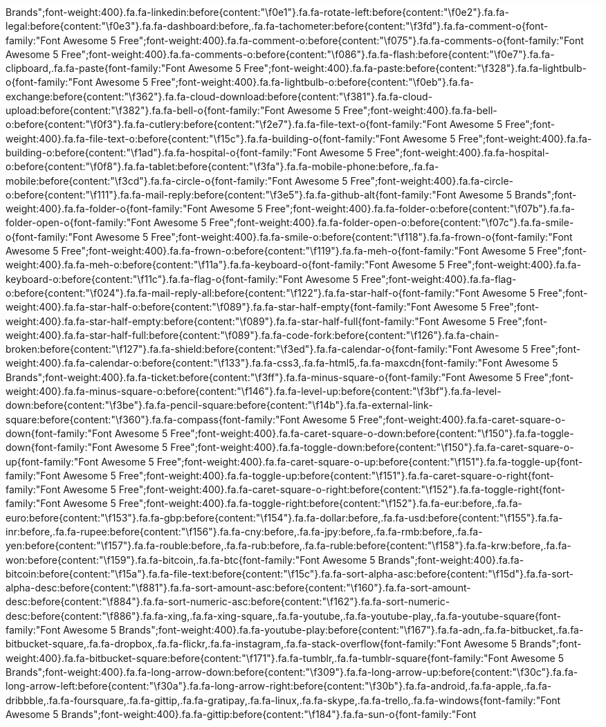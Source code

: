 Brands";font-weight:400}.fa.fa-linkedin:before{content:"\f0e1"}.fa.fa-rotate-left:before{content:"\f0e2"}.fa.fa-legal:before{content:"\f0e3"}.fa.fa-dashboard:before,.fa.fa-tachometer:before{content:"\f3fd"}.fa.fa-comment-o{font-family:"Font Awesome 5 Free";font-weight:400}.fa.fa-comment-o:before{content:"\f075"}.fa.fa-comments-o{font-family:"Font Awesome 5 Free";font-weight:400}.fa.fa-comments-o:before{content:"\f086"}.fa.fa-flash:before{content:"\f0e7"}.fa.fa-clipboard,.fa.fa-paste{font-family:"Font Awesome 5 Free";font-weight:400}.fa.fa-paste:before{content:"\f328"}.fa.fa-lightbulb-o{font-family:"Font Awesome 5 Free";font-weight:400}.fa.fa-lightbulb-o:before{content:"\f0eb"}.fa.fa-exchange:before{content:"\f362"}.fa.fa-cloud-download:before{content:"\f381"}.fa.fa-cloud-upload:before{content:"\f382"}.fa.fa-bell-o{font-family:"Font Awesome 5 Free";font-weight:400}.fa.fa-bell-o:before{content:"\f0f3"}.fa.fa-cutlery:before{content:"\f2e7"}.fa.fa-file-text-o{font-family:"Font Awesome 5 Free";font-weight:400}.fa.fa-file-text-o:before{content:"\f15c"}.fa.fa-building-o{font-family:"Font Awesome 5 Free";font-weight:400}.fa.fa-building-o:before{content:"\f1ad"}.fa.fa-hospital-o{font-family:"Font Awesome 5 Free";font-weight:400}.fa.fa-hospital-o:before{content:"\f0f8"}.fa.fa-tablet:before{content:"\f3fa"}.fa.fa-mobile-phone:before,.fa.fa-mobile:before{content:"\f3cd"}.fa.fa-circle-o{font-family:"Font Awesome 5 Free";font-weight:400}.fa.fa-circle-o:before{content:"\f111"}.fa.fa-mail-reply:before{content:"\f3e5"}.fa.fa-github-alt{font-family:"Font Awesome 5 Brands";font-weight:400}.fa.fa-folder-o{font-family:"Font Awesome 5 Free";font-weight:400}.fa.fa-folder-o:before{content:"\f07b"}.fa.fa-folder-open-o{font-family:"Font Awesome 5 Free";font-weight:400}.fa.fa-folder-open-o:before{content:"\f07c"}.fa.fa-smile-o{font-family:"Font Awesome 5 Free";font-weight:400}.fa.fa-smile-o:before{content:"\f118"}.fa.fa-frown-o{font-family:"Font Awesome 5 Free";font-weight:400}.fa.fa-frown-o:before{content:"\f119"}.fa.fa-meh-o{font-family:"Font Awesome 5 Free";font-weight:400}.fa.fa-meh-o:before{content:"\f11a"}.fa.fa-keyboard-o{font-family:"Font Awesome 5 Free";font-weight:400}.fa.fa-keyboard-o:before{content:"\f11c"}.fa.fa-flag-o{font-family:"Font Awesome 5 Free";font-weight:400}.fa.fa-flag-o:before{content:"\f024"}.fa.fa-mail-reply-all:before{content:"\f122"}.fa.fa-star-half-o{font-family:"Font Awesome 5 Free";font-weight:400}.fa.fa-star-half-o:before{content:"\f089"}.fa.fa-star-half-empty{font-family:"Font Awesome 5 Free";font-weight:400}.fa.fa-star-half-empty:before{content:"\f089"}.fa.fa-star-half-full{font-family:"Font Awesome 5 Free";font-weight:400}.fa.fa-star-half-full:before{content:"\f089"}.fa.fa-code-fork:before{content:"\f126"}.fa.fa-chain-broken:before{content:"\f127"}.fa.fa-shield:before{content:"\f3ed"}.fa.fa-calendar-o{font-family:"Font Awesome 5 Free";font-weight:400}.fa.fa-calendar-o:before{content:"\f133"}.fa.fa-css3,.fa.fa-html5,.fa.fa-maxcdn{font-family:"Font Awesome 5 Brands";font-weight:400}.fa.fa-ticket:before{content:"\f3ff"}.fa.fa-minus-square-o{font-family:"Font Awesome 5 Free";font-weight:400}.fa.fa-minus-square-o:before{content:"\f146"}.fa.fa-level-up:before{content:"\f3bf"}.fa.fa-level-down:before{content:"\f3be"}.fa.fa-pencil-square:before{content:"\f14b"}.fa.fa-external-link-square:before{content:"\f360"}.fa.fa-compass{font-family:"Font Awesome 5 Free";font-weight:400}.fa.fa-caret-square-o-down{font-family:"Font Awesome 5 Free";font-weight:400}.fa.fa-caret-square-o-down:before{content:"\f150"}.fa.fa-toggle-down{font-family:"Font Awesome 5 Free";font-weight:400}.fa.fa-toggle-down:before{content:"\f150"}.fa.fa-caret-square-o-up{font-family:"Font Awesome 5 Free";font-weight:400}.fa.fa-caret-square-o-up:before{content:"\f151"}.fa.fa-toggle-up{font-family:"Font Awesome 5 Free";font-weight:400}.fa.fa-toggle-up:before{content:"\f151"}.fa.fa-caret-square-o-right{font-family:"Font Awesome 5 Free";font-weight:400}.fa.fa-caret-square-o-right:before{content:"\f152"}.fa.fa-toggle-right{font-family:"Font Awesome 5 Free";font-weight:400}.fa.fa-toggle-right:before{content:"\f152"}.fa.fa-eur:before,.fa.fa-euro:before{content:"\f153"}.fa.fa-gbp:before{content:"\f154"}.fa.fa-dollar:before,.fa.fa-usd:before{content:"\f155"}.fa.fa-inr:before,.fa.fa-rupee:before{content:"\f156"}.fa.fa-cny:before,.fa.fa-jpy:before,.fa.fa-rmb:before,.fa.fa-yen:before{content:"\f157"}.fa.fa-rouble:before,.fa.fa-rub:before,.fa.fa-ruble:before{content:"\f158"}.fa.fa-krw:before,.fa.fa-won:before{content:"\f159"}.fa.fa-bitcoin,.fa.fa-btc{font-family:"Font Awesome 5 Brands";font-weight:400}.fa.fa-bitcoin:before{content:"\f15a"}.fa.fa-file-text:before{content:"\f15c"}.fa.fa-sort-alpha-asc:before{content:"\f15d"}.fa.fa-sort-alpha-desc:before{content:"\f881"}.fa.fa-sort-amount-asc:before{content:"\f160"}.fa.fa-sort-amount-desc:before{content:"\f884"}.fa.fa-sort-numeric-asc:before{content:"\f162"}.fa.fa-sort-numeric-desc:before{content:"\f886"}.fa.fa-xing,.fa.fa-xing-square,.fa.fa-youtube,.fa.fa-youtube-play,.fa.fa-youtube-square{font-family:"Font Awesome 5 Brands";font-weight:400}.fa.fa-youtube-play:before{content:"\f167"}.fa.fa-adn,.fa.fa-bitbucket,.fa.fa-bitbucket-square,.fa.fa-dropbox,.fa.fa-flickr,.fa.fa-instagram,.fa.fa-stack-overflow{font-family:"Font Awesome 5 Brands";font-weight:400}.fa.fa-bitbucket-square:before{content:"\f171"}.fa.fa-tumblr,.fa.fa-tumblr-square{font-family:"Font Awesome 5 Brands";font-weight:400}.fa.fa-long-arrow-down:before{content:"\f309"}.fa.fa-long-arrow-up:before{content:"\f30c"}.fa.fa-long-arrow-left:before{content:"\f30a"}.fa.fa-long-arrow-right:before{content:"\f30b"}.fa.fa-android,.fa.fa-apple,.fa.fa-dribbble,.fa.fa-foursquare,.fa.fa-gittip,.fa.fa-gratipay,.fa.fa-linux,.fa.fa-skype,.fa.fa-trello,.fa.fa-windows{font-family:"Font Awesome 5 Brands";font-weight:400}.fa.fa-gittip:before{content:"\f184"}.fa.fa-sun-o{font-family:"Font